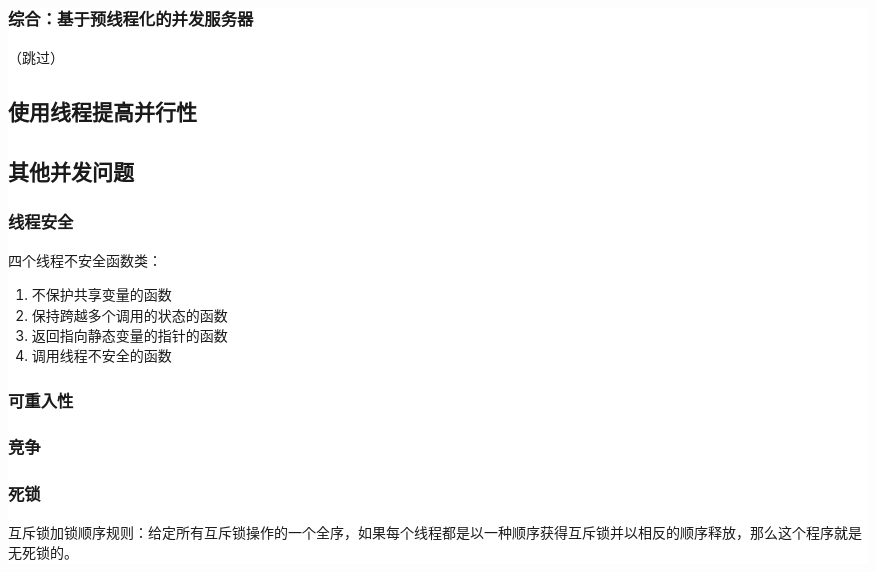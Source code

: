 ### 综合：基于预线程化的并发服务器
（跳过）

## 使用线程提高并行性
## 其他并发问题
### 线程安全
四个线程不安全函数类：
1. 不保护共享变量的函数
2. 保持跨越多个调用的状态的函数
3. 返回指向静态变量的指针的函数
4. 调用线程不安全的函数
### 可重入性
### 竞争
### 死锁
互斥锁加锁顺序规则：给定所有互斥锁操作的一个全序，如果每个线程都是以一种顺序获得互斥锁并以相反的顺序释放，那么这个程序就是无死锁的。






